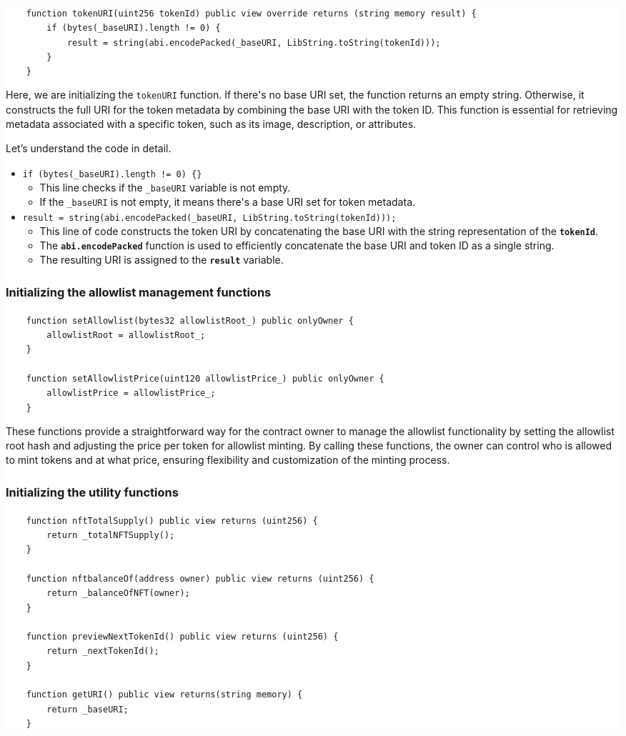 ```
    function tokenURI(uint256 tokenId) public view override returns (string memory result) {
        if (bytes(_baseURI).length != 0) {
            result = string(abi.encodePacked(_baseURI, LibString.toString(tokenId)));
        }
    }
```

Here, we are initializing the `tokenURI` function. If there's no base URI set, the function returns an empty string. Otherwise, it constructs the full URI for the token metadata by combining the base URI with the token ID. This function is essential for retrieving metadata associated with a specific token, such as its image, description, or attributes.

Let’s understand the code in detail.

- `if (bytes(_baseURI).length != 0) {}`
    - This line checks if the `_baseURI` variable is not empty.
    - If the `_baseURI` is not empty, it means there's a base URI set for token metadata.
- `result = string(abi.encodePacked(_baseURI, LibString.toString(tokenId)));`
    - This line of code constructs the token URI by concatenating the base URI with the string representation of the **`tokenId`**.
    - The **`abi.encodePacked`** function is used to efficiently concatenate the base URI and token ID as a single string.
    - The resulting URI is assigned to the **`result`** variable.

### Initializing the allowlist management functions

```
    function setAllowlist(bytes32 allowlistRoot_) public onlyOwner {
        allowlistRoot = allowlistRoot_;
    }

    function setAllowlistPrice(uint120 allowlistPrice_) public onlyOwner {
        allowlistPrice = allowlistPrice_;
    }
```

These functions provide a straightforward way for the contract owner to manage the allowlist functionality by setting the allowlist root hash and adjusting the price per token for allowlist minting. By calling these functions, the owner can control who is allowed to mint tokens and at what price, ensuring flexibility and customization of the minting process.

### Initializing the utility functions

```
    function nftTotalSupply() public view returns (uint256) {
        return _totalNFTSupply();
    }

    function nftbalanceOf(address owner) public view returns (uint256) {
        return _balanceOfNFT(owner);
    }

    function previewNextTokenId() public view returns (uint256) {
        return _nextTokenId();
    }

    function getURI() public view returns(string memory) {
        return _baseURI;
    }
```
